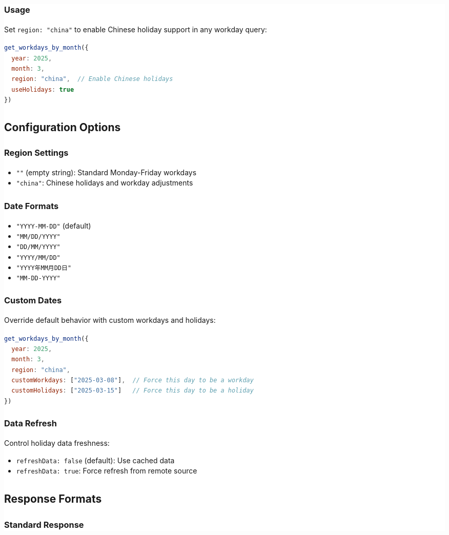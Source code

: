 ### Usage

Set `region: "china"` to enable Chinese holiday support in any workday query:

```javascript
get_workdays_by_month({
  year: 2025,
  month: 3,
  region: "china",  // Enable Chinese holidays
  useHolidays: true
})
```

## Configuration Options

### Region Settings

- `""` (empty string): Standard Monday-Friday workdays
- `"china"`: Chinese holidays and workday adjustments

### Date Formats

- `"YYYY-MM-DD"` (default)
- `"MM/DD/YYYY"`
- `"DD/MM/YYYY"`
- `"YYYY/MM/DD"`
- `"YYYY年MM月DD日"`
- `"MM-DD-YYYY"`

### Custom Dates

Override default behavior with custom workdays and holidays:

```javascript
get_workdays_by_month({
  year: 2025,
  month: 3,
  region: "china",
  customWorkdays: ["2025-03-08"],  // Force this day to be a workday
  customHolidays: ["2025-03-15"]   // Force this day to be a holiday
})
```

### Data Refresh

Control holiday data freshness:

- `refreshData: false` (default): Use cached data
- `refreshData: true`: Force refresh from remote source

## Response Formats

### Standard Response
